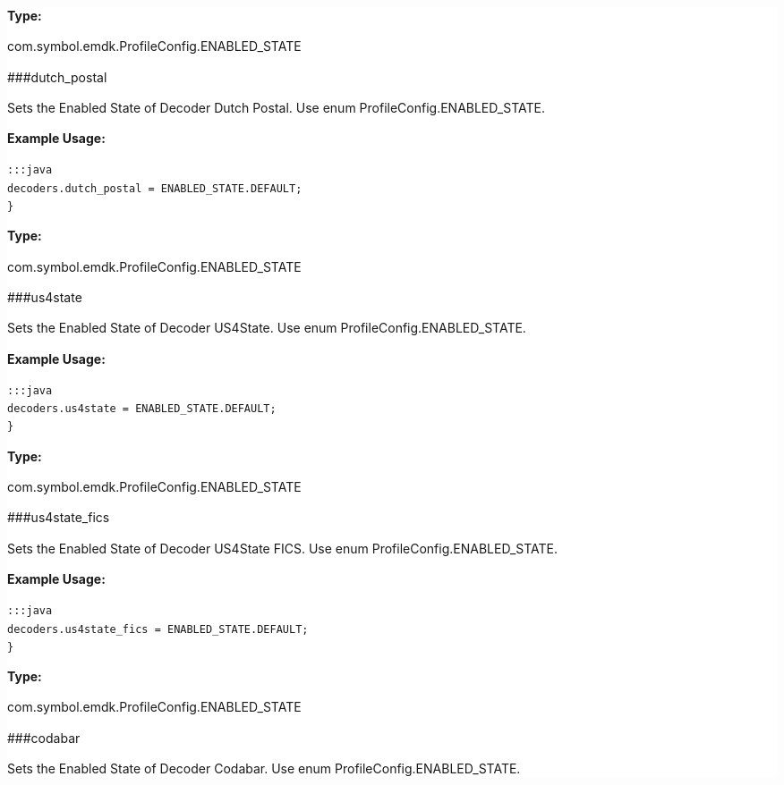 
**Type:**

com.symbol.emdk.ProfileConfig.ENABLED_STATE

###dutch_postal

Sets the Enabled State of Decoder Dutch Postal. 
 Use enum  ProfileConfig.ENABLED_STATE. 
 
 

**Example Usage:**
	
	:::java	
	decoders.dutch_postal = ENABLED_STATE.DEFAULT;
	}


**Type:**

com.symbol.emdk.ProfileConfig.ENABLED_STATE

###us4state

Sets the Enabled State of Decoder US4State. 
 Use enum  ProfileConfig.ENABLED_STATE. 
 
 

**Example Usage:**
	
	:::java	
	decoders.us4state = ENABLED_STATE.DEFAULT;
	}


**Type:**

com.symbol.emdk.ProfileConfig.ENABLED_STATE

###us4state_fics

Sets the Enabled State of Decoder US4State FICS. 
 Use enum  ProfileConfig.ENABLED_STATE. 
 
 

**Example Usage:**
	
	:::java	
	decoders.us4state_fics = ENABLED_STATE.DEFAULT;
	}


**Type:**

com.symbol.emdk.ProfileConfig.ENABLED_STATE

###codabar

Sets the Enabled State of Decoder Codabar. 
 Use enum  ProfileConfig.ENABLED_STATE. 
 
 
